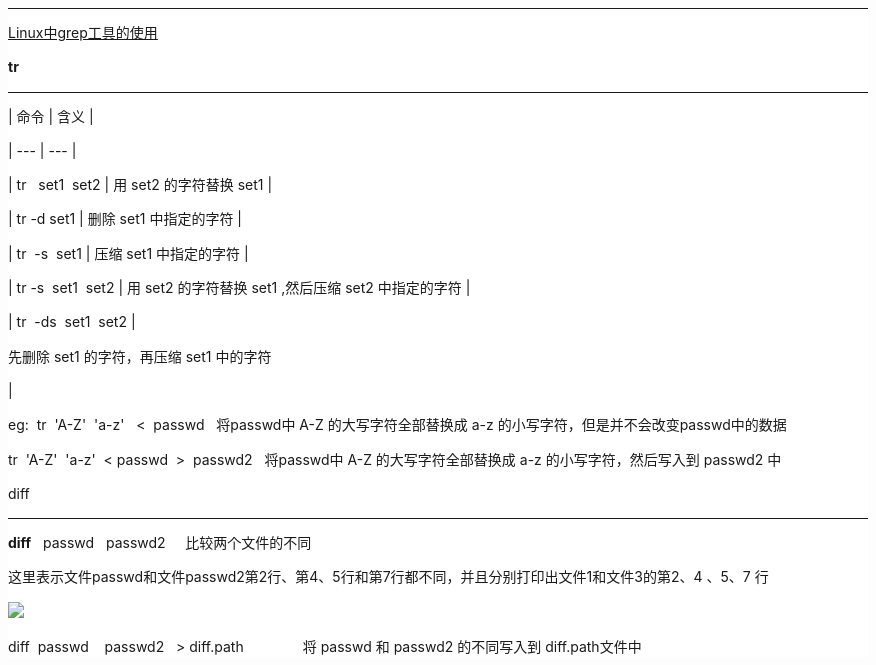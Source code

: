 ----



[Linux中grep工具的使用](https://blog.csdn.net/qq_36119192/article/details/82974781)



**tr**

------



| 命令 | 含义 |

| --- | --- |

| tr   set1  set2 | 用 set2 的字符替换 set1 |

| tr -d set1 | 删除 set1 中指定的字符 |

| tr  -s  set1 | 压缩 set1 中指定的字符 |

| tr -s  set1  set2 | 用 set2 的字符替换 set1 ,然后压缩 set2 中指定的字符 |

| tr  -ds  set1  set2 | 

先删除 set1 的字符，再压缩 set1 中的字符



 |



eg:  tr  'A-Z'  'a-z'   <  passwd   将passwd中 A-Z 的大写字符全部替换成 a-z 的小写字符，但是并不会改变passwd中的数据



tr  'A-Z'  'a-z'  < passwd  >  passwd2   将passwd中 A-Z 的大写字符全部替换成 a-z 的小写字符，然后写入到 passwd2 中



diff

----



**diff**   passwd   passwd2     比较两个文件的不同



这里表示文件passwd和文件passwd2第2行、第4、5行和第7行都不同，并且分别打印出文件1和文件3的第2、4 、5、7 行



![](https://img-blog.csdn.net/20180930102610825?watermark/2/text/aHR0cHM6Ly9ibG9nLmNzZG4ubmV0L3FxXzM2MTE5MTky/font/5a6L5L2T/fontsize/400/fill/I0JBQkFCMA==/dissolve/70)



diff  passwd    passwd2   > diff.path               将 passwd 和 passwd2 的不同写入到 diff.path文件中


